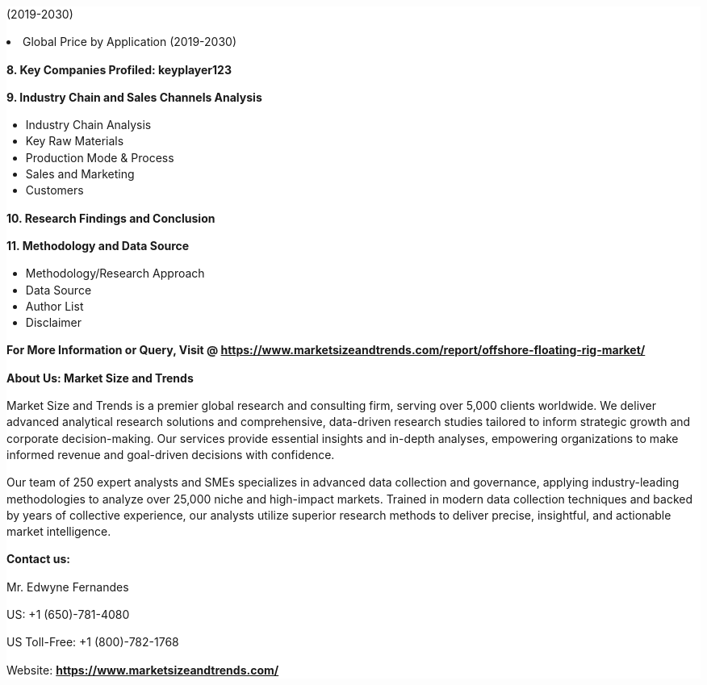 (2019-2030)</li><li>Global Price by Application (2019-2030)</li></ul><p><strong>8. Key Companies Profiled: keyplayer123</strong></p><p><strong>9. Industry Chain and Sales Channels Analysis</strong></p><ul><li>Industry Chain Analysis</li><li>Key Raw Materials</li><li>Production Mode &amp; Process</li><li>Sales and Marketing</li><li>Customers</li></ul><p><strong>10. Research Findings and Conclusion</strong></p><p><strong>11. Methodology and Data Source</strong></p><ul><li>Methodology/Research Approach</li><li>Data Source</li><li>Author List</li><li>Disclaimer</li></ul></p><p><strong>For More Information or Query, Visit @ <a href="https://www.marketsizeandtrends.com/report/offshore-floating-rig-market/">https://www.marketsizeandtrends.com/report/offshore-floating-rig-market/</a></strong></p><p><strong>About Us: Market Size and Trends</strong></p><p>Market Size and Trends is a premier global research and consulting firm, serving over 5,000 clients worldwide. We deliver advanced analytical research solutions and comprehensive, data-driven research studies tailored to inform strategic growth and corporate decision-making. Our services provide essential insights and in-depth analyses, empowering organizations to make informed revenue and goal-driven decisions with confidence.</p><p>Our team of 250 expert analysts and SMEs specializes in advanced data collection and governance, applying industry-leading methodologies to analyze over 25,000 niche and high-impact markets. Trained in modern data collection techniques and backed by years of collective experience, our analysts utilize superior research methods to deliver precise, insightful, and actionable market intelligence.</p><p><strong>Contact us:</strong></p><p>Mr. Edwyne Fernandes</p><p>US: +1 (650)-781-4080</p><p>US Toll-Free: +1 (800)-782-1768</p><p>Website: <strong><a href="https://www.marketsizeandtrends.com/">https://www.marketsizeandtrends.com/</a></strong></p>

